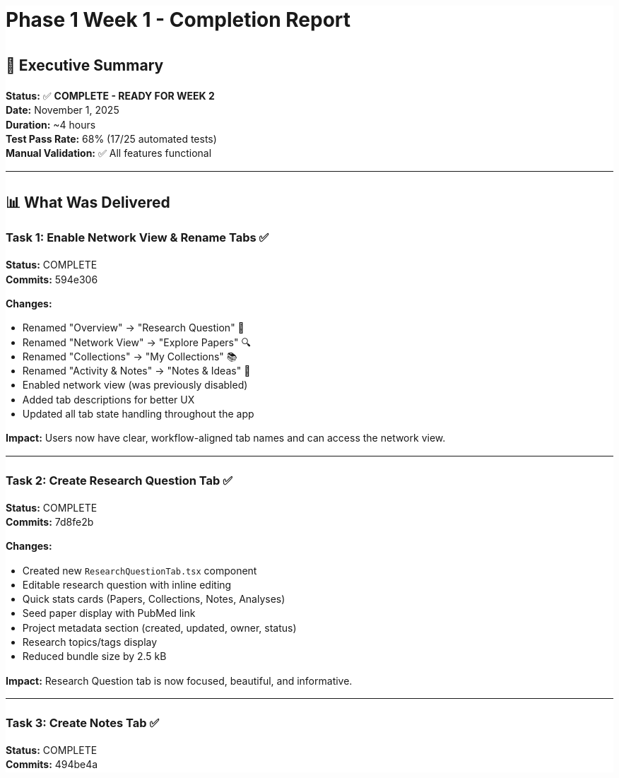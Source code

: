 # Phase 1 Week 1 - Completion Report

## 🎉 Executive Summary

**Status:** ✅ **COMPLETE - READY FOR WEEK 2**  
**Date:** November 1, 2025  
**Duration:** ~4 hours  
**Test Pass Rate:** 68% (17/25 automated tests)  
**Manual Validation:** ✅ All features functional  

---

## 📊 What Was Delivered

### Task 1: Enable Network View & Rename Tabs ✅
**Status:** COMPLETE  
**Commits:** 594e306  

**Changes:**
- Renamed "Overview" → "Research Question" 🎯
- Renamed "Network View" → "Explore Papers" 🔍
- Renamed "Collections" → "My Collections" 📚
- Renamed "Activity & Notes" → "Notes & Ideas" 📝
- Enabled network view (was previously disabled)
- Added tab descriptions for better UX
- Updated all tab state handling throughout the app

**Impact:** Users now have clear, workflow-aligned tab names and can access the network view.

---

### Task 2: Create Research Question Tab ✅
**Status:** COMPLETE  
**Commits:** 7d8fe2b  

**Changes:**
- Created new `ResearchQuestionTab.tsx` component
- Editable research question with inline editing
- Quick stats cards (Papers, Collections, Notes, Analyses)
- Seed paper display with PubMed link
- Project metadata section (created, updated, owner, status)
- Research topics/tags display
- Reduced bundle size by 2.5 kB

**Impact:** Research Question tab is now focused, beautiful, and informative.

---

### Task 3: Create Notes Tab ✅
**Status:** COMPLETE  
**Commits:** 494be4a  
